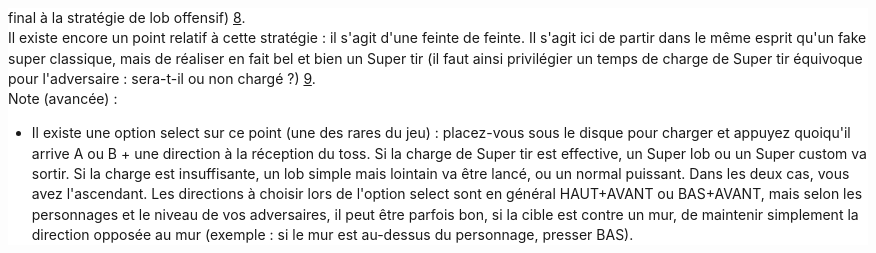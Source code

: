 final à la stratégie de lob offensif)
[8](http://www.youtube.com/watch?v=uISiZAL14so#t=05m42s).  
Il existe encore un point relatif à cette stratégie : il s'agit d'une
feinte de feinte. Il s'agit ici de partir dans le même esprit qu'un fake
super classique, mais de réaliser en fait bel et bien un Super tir (il
faut ainsi privilégier un temps de charge de Super tir équivoque pour
l'adversaire : sera-t-il ou non chargé ?)
[9](http://www.youtube.com/watch?v=SM15PdeCIiI#t=02m44s).  
Note (avancée) :  
- Il existe une option select sur ce point (une des rares du jeu) :
placez-vous sous le disque pour charger et appuyez quoiqu'il arrive A ou
B + une direction à la réception du toss. Si la charge de Super tir est
effective, un Super lob ou un Super custom va sortir. Si la charge est
insuffisante, un lob simple mais lointain va être lancé, ou un normal
puissant. Dans les deux cas, vous avez l'ascendant. Les directions à
choisir lors de l'option select sont en général HAUT+AVANT ou BAS+AVANT,
mais selon les personnages et le niveau de vos adversaires, il peut être
parfois bon, si la cible est contre un mur, de maintenir simplement la
direction opposée au mur (exemple : si le mur est au-dessus du
personnage, presser BAS).
